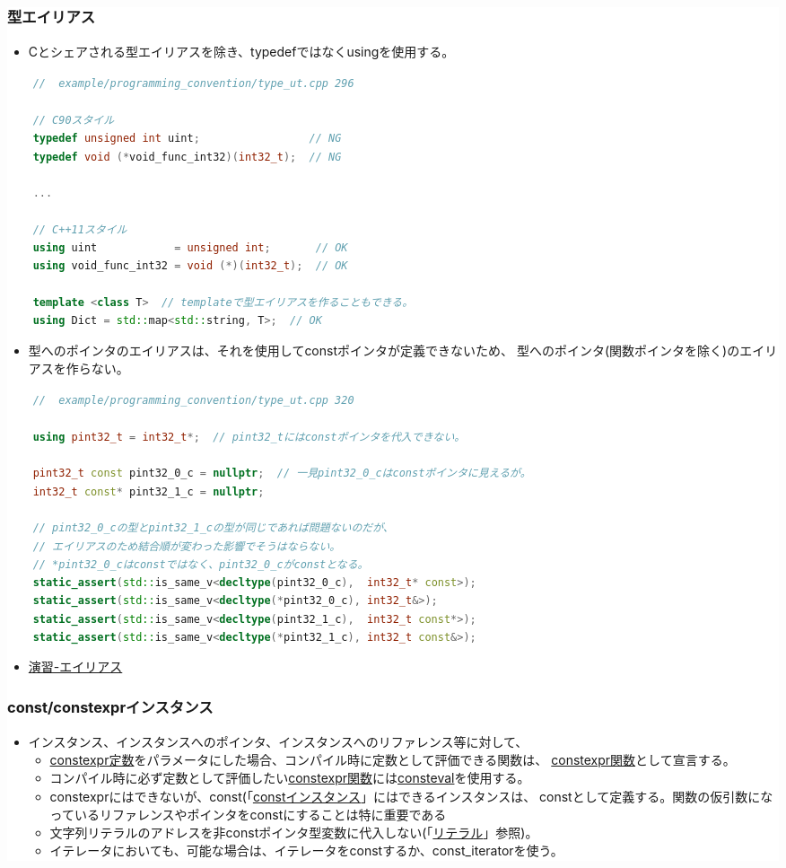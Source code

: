 ### 型エイリアス <a id="SS_3_1_8"></a>
* Cとシェアされる型エイリアスを除き、typedefではなくusingを使用する。

```cpp
    //  example/programming_convention/type_ut.cpp 296

    // C90スタイル
    typedef unsigned int uint;                 // NG
    typedef void (*void_func_int32)(int32_t);  // NG

    ...

    // C++11スタイル
    using uint            = unsigned int;       // OK
    using void_func_int32 = void (*)(int32_t);  // OK

    template <class T>  // templateで型エイリアスを作ることもできる。
    using Dict = std::map<std::string, T>;  // OK
```

* 型へのポインタのエイリアスは、それを使用してconstポインタが定義できないため、
  型へのポインタ(関数ポインタを除く)のエイリアスを作らない。

```cpp
    //  example/programming_convention/type_ut.cpp 320

    using pint32_t = int32_t*;  // pint32_tにはconstポインタを代入できない。

    pint32_t const pint32_0_c = nullptr;  // 一見pint32_0_cはconstポインタに見えるが。
    int32_t const* pint32_1_c = nullptr;

    // pint32_0_cの型とpint32_1_cの型が同じであれば問題ないのだが、
    // エイリアスのため結合順が変わった影響でそうはならない。
    // *pint32_0_cはconstではなく、pint32_0_cがconstとなる。
    static_assert(std::is_same_v<decltype(pint32_0_c),  int32_t* const>);
    static_assert(std::is_same_v<decltype(*pint32_0_c), int32_t&>);
    static_assert(std::is_same_v<decltype(pint32_1_c),  int32_t const*>);
    static_assert(std::is_same_v<decltype(*pint32_1_c), int32_t const&>);
```

* [演習-エイリアス](exercise_q.md#SS_20_1_7)

### const/constexprインスタンス <a id="SS_3_1_9"></a>
* インスタンス、インスタンスへのポインタ、インスタンスへのリファレンス等に対して、
    * [constexpr定数](term_explanation.md#SS_19_4_1)をパラメータにした場合、コンパイル時に定数として評価できる関数は、
      [constexpr関数](term_explanation.md#SS_19_4_2)として宣言する。
    * コンパイル時に必ず定数として評価したい[constexpr関数](term_explanation.md#SS_19_4_2)には[consteval](term_explanation.md#SS_19_4_6)を使用する。
    * constexprにはできないが、const(「[constインスタンス](term_explanation.md#SS_19_3_14)」にはできるインスタンスは、
      constとして定義する。関数の仮引数になっているリファレンスやポインタをconstにすることは特に重要である
    * 文字列リテラルのアドレスを非constポインタ型変数に代入しない(「[リテラル](term_explanation.md#SS_19_6)」参照)。
    * イテレータにおいても、可能な場合は、イテレータをconstするか、const_iteratorを使う。
